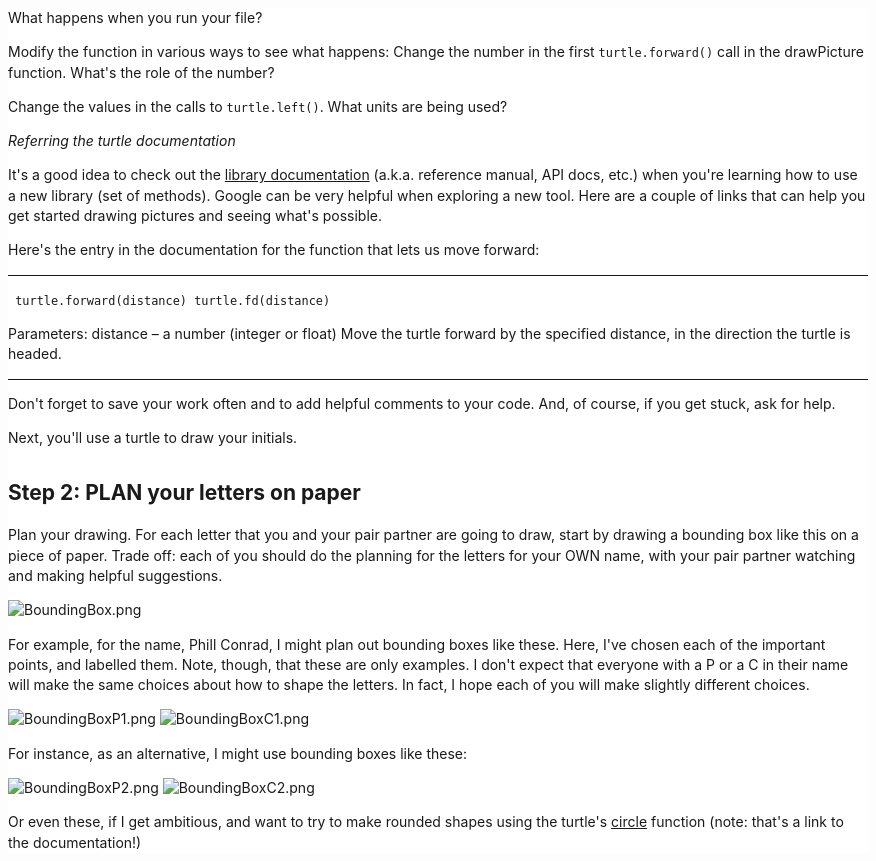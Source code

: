 What happens when you run your file?

Modify the function in various ways to see what happens:
Change the number in the first `turtle.forward()` call in the drawPicture function. What's the role of the number?

Change the values in the calls to `turtle.left()`. What units are being used?


*Referring the turtle documentation*

It's a good idea to check out the [library documentation](http://pydoc-zh.readthedocs.io/en/latest/library/turtle.html) (a.k.a. reference manual, API docs, etc.) when you're learning how to use a new library (set of methods).  Google can be very helpful when exploring a new tool. Here are a couple of links that can help you get started drawing pictures and seeing what's possible.

Here's the entry in the documentation for the function that lets us move forward:

****

```python
 turtle.forward(distance) turtle.fd(distance)
```

Parameters:	distance – a number (integer or float)
Move the turtle forward by the specified distance, in the direction the turtle is headed.

****


Don't forget to save your work often and to add helpful comments to your code. And, of course, if you get stuck, ask for help.

Next, you'll use a turtle to draw your initials.


Step 2: PLAN your letters on paper
----------------------------------

Plan your drawing. For each letter that you and your pair partner are going to draw, start by drawing a bounding box like this on a piece of paper. Trade off: each of you should do the planning for the letters for your OWN name, with your pair partner watching and making helpful suggestions.

<img src="/images/labs/images/turtle/BoundingBox.png" title="BoundingBox.png" alt="BoundingBox.png" height="200" />

For example, for the name, Phill Conrad, I might plan out bounding boxes like these. Here, I've chosen each of the important points, and labelled them. Note, though, that these are only examples. I don't expect that everyone with a P or a C in their name will make the same choices about how to shape the letters. In fact, I hope each of you will make slightly different choices.

<img src="/images/labs/images/turtle/BoundingBoxP1.png" title="fig:BoundingBoxP1.png" alt="BoundingBoxP1.png" height="200" /> <img src="/images/labs/images/turtle/BoundingBoxC1.png" title="fig:BoundingBoxC1.png" alt="BoundingBoxC1.png" height="200" />

For instance, as an alternative, I might use bounding boxes like these:

<img src="/images/labs/images/turtle/BoundingBoxP2.png" title="fig:BoundingBoxP2.png" alt="BoundingBoxP2.png" height="200" /> <img src="/images/labs/images/turtle/BoundingBoxC2.png" title="fig:BoundingBoxC2.png" alt="BoundingBoxC2.png" height="200" />

Or even these, if I get ambitious, and want to try to make rounded shapes using the turtle's [circle](http://docs.python.org/3.3/library/turtle.html#turtle.circle) function (note: that's a link to the documentation!)
